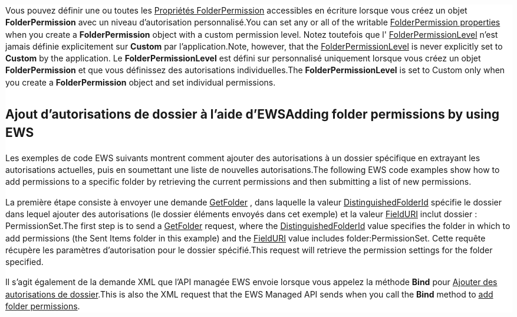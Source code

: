 <span data-ttu-id="ba2a5-265">Vous pouvez définir une ou toutes les [Propriétés FolderPermission](https://msdn.microsoft.com/library/microsoft.exchange.webservices.data.folderpermission_properties%28v=exchg.80%29.aspx) accessibles en écriture lorsque vous créez un objet **FolderPermission** avec un niveau d’autorisation personnalisé.</span><span class="sxs-lookup"><span data-stu-id="ba2a5-265">You can set any or all of the writable [FolderPermission properties](https://msdn.microsoft.com/library/microsoft.exchange.webservices.data.folderpermission_properties%28v=exchg.80%29.aspx) when you create a **FolderPermission** object with a custom permission level.</span></span> <span data-ttu-id="ba2a5-266">Notez toutefois que l' [FolderPermissionLevel](https://msdn.microsoft.com/library/microsoft.exchange.webservices.data.folderpermissionlevel%28v=exchg.80%29.aspx) n’est jamais définie explicitement sur **Custom** par l’application.</span><span class="sxs-lookup"><span data-stu-id="ba2a5-266">Note, however, that the [FolderPermissionLevel](https://msdn.microsoft.com/library/microsoft.exchange.webservices.data.folderpermissionlevel%28v=exchg.80%29.aspx) is never explicitly set to **Custom** by the application.</span></span> <span data-ttu-id="ba2a5-267">Le **FolderPermissionLevel** est défini sur personnalisé uniquement lorsque vous créez un objet **FolderPermission** et que vous définissez des autorisations individuelles.</span><span class="sxs-lookup"><span data-stu-id="ba2a5-267">The **FolderPermissionLevel** is set to Custom only when you create a **FolderPermission** object and set individual permissions.</span></span> 
  
## <a name="adding-folder-permissions-by-using-ews"></a><span data-ttu-id="ba2a5-268">Ajout d’autorisations de dossier à l’aide d’EWS</span><span class="sxs-lookup"><span data-stu-id="ba2a5-268">Adding folder permissions by using EWS</span></span>
<span data-ttu-id="ba2a5-269"><a name="bk_enableews"> </a></span><span class="sxs-lookup"><span data-stu-id="ba2a5-269"><a name="bk_enableews"> </a></span></span>

<span data-ttu-id="ba2a5-270">Les exemples de code EWS suivants montrent comment ajouter des autorisations à un dossier spécifique en extrayant les autorisations actuelles, puis en soumettant une liste de nouvelles autorisations.</span><span class="sxs-lookup"><span data-stu-id="ba2a5-270">The following EWS code examples show how to add permissions to a specific folder by retrieving the current permissions and then submitting a list of new permissions.</span></span>
  
<span data-ttu-id="ba2a5-271">La première étape consiste à envoyer une demande [GetFolder](https://msdn.microsoft.com/library/355bcf93-dc71-4493-b177-622afac5fdb9%28Office.15%29.aspx) , dans laquelle la valeur [DistinguishedFolderId](https://msdn.microsoft.com/library/50018162-2941-4227-8a5b-d6b4686bb32f%28Office.15%29.aspx) spécifie le dossier dans lequel ajouter des autorisations (le dossier éléments envoyés dans cet exemple) et la valeur [FieldURI](https://msdn.microsoft.com/library/24af8e3b-3074-4c8c-8d0a-52446508d044%28Office.15%29.aspx) inclut dossier : PermissionSet.</span><span class="sxs-lookup"><span data-stu-id="ba2a5-271">The first step is to send a [GetFolder](https://msdn.microsoft.com/library/355bcf93-dc71-4493-b177-622afac5fdb9%28Office.15%29.aspx) request, where the [DistinguishedFolderId](https://msdn.microsoft.com/library/50018162-2941-4227-8a5b-d6b4686bb32f%28Office.15%29.aspx) value specifies the folder in which to add permissions (the Sent Items folder in this example) and the [FieldURI](https://msdn.microsoft.com/library/24af8e3b-3074-4c8c-8d0a-52446508d044%28Office.15%29.aspx) value includes folder:PermissionSet.</span></span> <span data-ttu-id="ba2a5-272">Cette requête récupère les paramètres d’autorisation pour le dossier spécifié.</span><span class="sxs-lookup"><span data-stu-id="ba2a5-272">This request will retrieve the permission settings for the folder specified.</span></span> 
  
<span data-ttu-id="ba2a5-273">Il s’agit également de la demande XML que l’API managée EWS envoie lorsque vous appelez la méthode **Bind** pour [Ajouter des autorisations de dossier](#bk_enableewsma).</span><span class="sxs-lookup"><span data-stu-id="ba2a5-273">This is also the XML request that the EWS Managed API sends when you call the **Bind** method to [add folder permissions](#bk_enableewsma).</span></span>
  